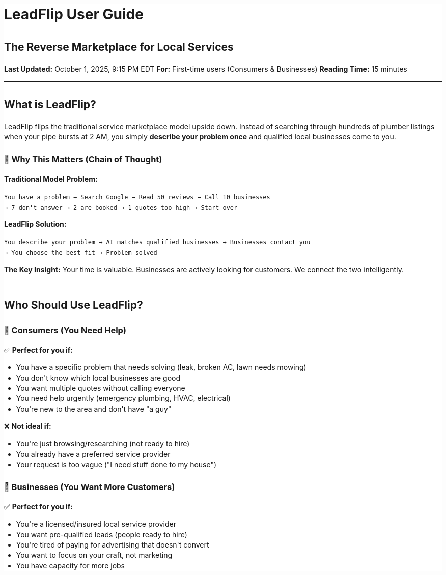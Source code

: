 # LeadFlip User Guide
## The Reverse Marketplace for Local Services

**Last Updated:** October 1, 2025, 9:15 PM EDT
**For:** First-time users (Consumers & Businesses)
**Reading Time:** 15 minutes

---

## What is LeadFlip?

LeadFlip flips the traditional service marketplace model upside down. Instead of searching through hundreds of plumber listings when your pipe bursts at 2 AM, you simply **describe your problem once** and qualified local businesses come to you.

### 🤔 Why This Matters (Chain of Thought)

**Traditional Model Problem:**
```
You have a problem → Search Google → Read 50 reviews → Call 10 businesses
→ 7 don't answer → 2 are booked → 1 quotes too high → Start over
```

**LeadFlip Solution:**
```
You describe your problem → AI matches qualified businesses → Businesses contact you
→ You choose the best fit → Problem solved
```

**The Key Insight:** Your time is valuable. Businesses are actively looking for customers. We connect the two intelligently.

---

## Who Should Use LeadFlip?

### 👤 Consumers (You Need Help)
✅ **Perfect for you if:**
- You have a specific problem that needs solving (leak, broken AC, lawn needs mowing)
- You don't know which local businesses are good
- You want multiple quotes without calling everyone
- You need help urgently (emergency plumbing, HVAC, electrical)
- You're new to the area and don't have "a guy"

❌ **Not ideal if:**
- You're just browsing/researching (not ready to hire)
- You already have a preferred service provider
- Your request is too vague ("I need stuff done to my house")

### 🏢 Businesses (You Want More Customers)
✅ **Perfect for you if:**
- You're a licensed/insured local service provider
- You want pre-qualified leads (people ready to hire)
- You're tired of paying for advertising that doesn't convert
- You want to focus on your craft, not marketing
- You have capacity for more jobs
